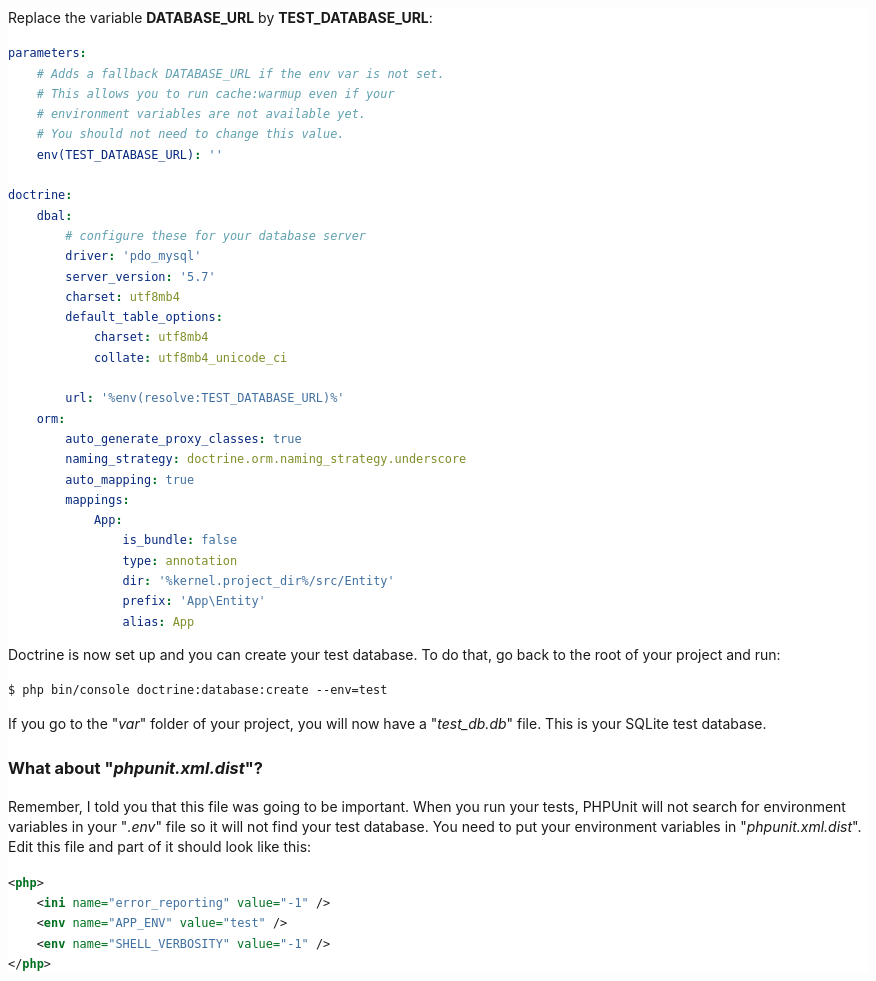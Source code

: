 Replace the variable **DATABASE_URL** by **TEST_DATABASE_URL**:

```yaml
parameters:
    # Adds a fallback DATABASE_URL if the env var is not set.
    # This allows you to run cache:warmup even if your
    # environment variables are not available yet.
    # You should not need to change this value.
    env(TEST_DATABASE_URL): ''

doctrine:
    dbal:
        # configure these for your database server
        driver: 'pdo_mysql'
        server_version: '5.7'
        charset: utf8mb4
        default_table_options:
            charset: utf8mb4
            collate: utf8mb4_unicode_ci

        url: '%env(resolve:TEST_DATABASE_URL)%'
    orm:
        auto_generate_proxy_classes: true
        naming_strategy: doctrine.orm.naming_strategy.underscore
        auto_mapping: true
        mappings:
            App:
                is_bundle: false
                type: annotation
                dir: '%kernel.project_dir%/src/Entity'
                prefix: 'App\Entity'
                alias: App
```

Doctrine is now set up and you can create your test database. To do that, go back to the root of your project and run:

```
$ php bin/console doctrine:database:create --env=test
```

If you go to the "*var*" folder of your project, you will now have a "*test_db.db*" file. This is your SQLite test database.

### What about "*phpunit.xml.dist*"? 

Remember, I told you that this file was going to be important. When you run your tests, PHPUnit will not search for environment variables in your "*.env*" file so it will not find your test database. You need to put your environment variables in "*phpunit.xml.dist*". Edit this file and part of it should look like this:

```XML
<php>
    <ini name="error_reporting" value="-1" />
    <env name="APP_ENV" value="test" />
    <env name="SHELL_VERBOSITY" value="-1" />
</php>
```
